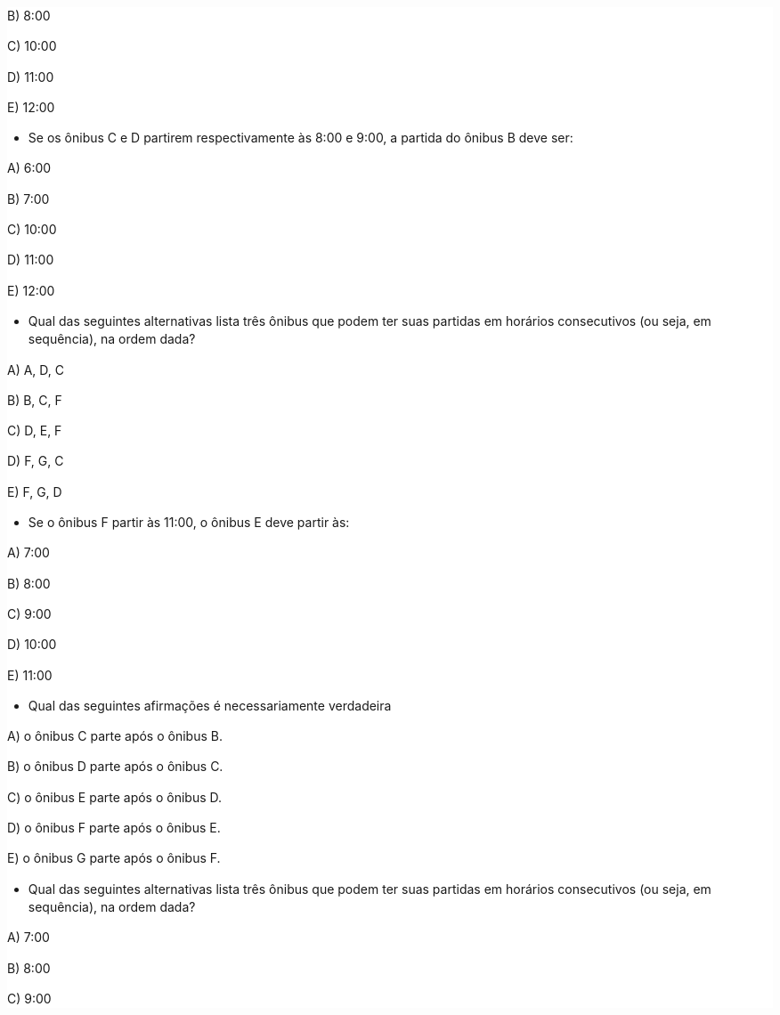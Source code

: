 B) 8:00

C) 10:00

D) 11:00

E) 12:00

- Se os ônibus C e D partirem respectivamente às 8:00 e 9:00, a partida do ônibus B deve ser:

A) 6:00

B) 7:00

C) 10:00

D) 11:00

E) 12:00

- Qual das seguintes alternativas lista três ônibus que podem ter suas partidas em horários consecutivos (ou seja, em sequência), na ordem dada?

A) A, D, C

B) B, C, F

C) D, E, F

D) F, G, C

E) F, G, D

- Se o ônibus F partir às 11:00, o ônibus E deve partir às:

A) 7:00

B) 8:00

C) 9:00

D) 10:00

E) 11:00

- Qual das seguintes afirmações é necessariamente verdadeira

A) o ônibus C parte após o ônibus B.

B) o ônibus D parte após o ônibus C.

C) o ônibus E parte após o ônibus D.

D) o ônibus F parte após o ônibus E.

E) o ônibus G parte após o ônibus F. 

- Qual das seguintes alternativas lista três ônibus que podem ter suas partidas em horários consecutivos (ou seja, em sequência), na ordem dada?

A) 7:00

B) 8:00

C) 9:00
